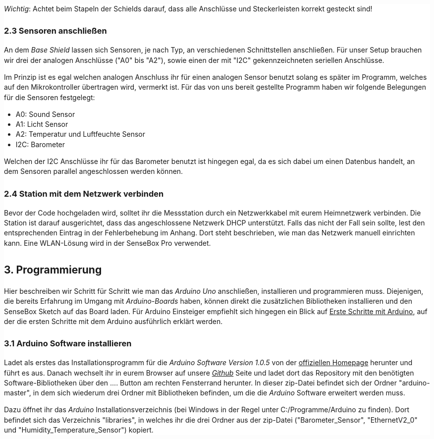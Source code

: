 *Wichtig*: Achtet beim Stapeln der Schields darauf, dass alle Anschlüsse und Steckerleisten korrekt gesteckt sind!

### 2.3 Sensoren anschließen

An dem *Base Shield* lassen sich Sensoren, je nach Typ, an verschiedenen Schnittstellen anschließen. Für unser Setup brauchen wir drei der analogen Anschlüsse ("A0" bis "A2"), sowie einen der mit "I2C" gekennzeichneten seriellen Anschlüsse.

Im Prinzip ist es egal welchen analogen Anschluss ihr für einen analogen Sensor benutzt solang es später im Programm, welches auf den Mikrokontroller übertragen wird, vermerkt ist. Für das von uns bereit gestellte Programm haben wir folgende Belegungen für die Sensoren festgelegt:
* A0: Sound Sensor
* A1: Licht Sensor
* A2: Temperatur und Luftfeuchte Sensor
* I2C: Barometer

Welchen der I2C Anschlüsse ihr für das Barometer benutzt ist hingegen egal, da es sich dabei um einen Datenbus handelt, an dem Sensoren parallel angeschlossen werden können.

### 2.4 Station mit dem Netzwerk verbinden

Bevor der Code hochgeladen wird, solltet ihr die Messstation durch ein Netzwerkkabel mit eurem Heimnetzwerk verbinden. Die Station ist darauf ausgerichtet, dass das angeschlossene Netzwerk DHCP unterstützt. Falls das nicht der Fall sein sollte, lest den entsprechenden Eintrag in der Fehlerbehebung im Anhang. Dort steht beschrieben, wie man das Netzwerk manuell einrichten kann. Eine WLAN-Lösung wird in der SenseBox Pro verwendet.

## 3. Programmierung

Hier beschreiben wir Schritt für Schritt wie man das *Arduino Uno* anschließen, installieren und programmieren muss. Diejenigen, die bereits Erfahrung im Umgang mit *Arduino-Boards* haben, können direkt die zusätzlichen Bibliotheken installieren und den SenseBox Sketch auf das Board laden. Für Arduino Einsteiger empfiehlt sich hingegen ein Blick auf [Erste Schritte mit Arduino](http://arduino.cc/de/Guide/HomePage), auf der die ersten Schritte mit dem Arduino ausführlich erklärt werden.

### 3.1 Arduino Software installieren

Ladet als erstes das Installationsprogramm für die *Arduino Software Version 1.0.5* von der [offiziellen Homepage](http://arduino.cc/en/Main/Software) herunter und führt es aus.
Danach wechselt ihr in eurem Browser auf unsere [*Github*](https://github.com/sensebox/arduino) Seite und ladet dort das Repository mit den benötigten Software-Bibliotheken über den .... Button am rechten Fensterrand herunter. In dieser zip-Datei befindet sich der Ordner "arduino-master", in dem sich wiederum drei Ordner mit Bibliotheken befinden, um die die *Arduino* Software erweitert werden muss.

Dazu öffnet ihr das *Arduino* Installationsverzeichnis (bei Windows in der Regel unter C:/Programme/Arduino zu finden). Dort befindet sich das Verzeichnis "libraries", in welches ihr die drei Ordner aus der zip-Datei ("Barometer_Sensor", "EthernetV2_0" und "Humidity_Temperature_Sensor") kopiert.
